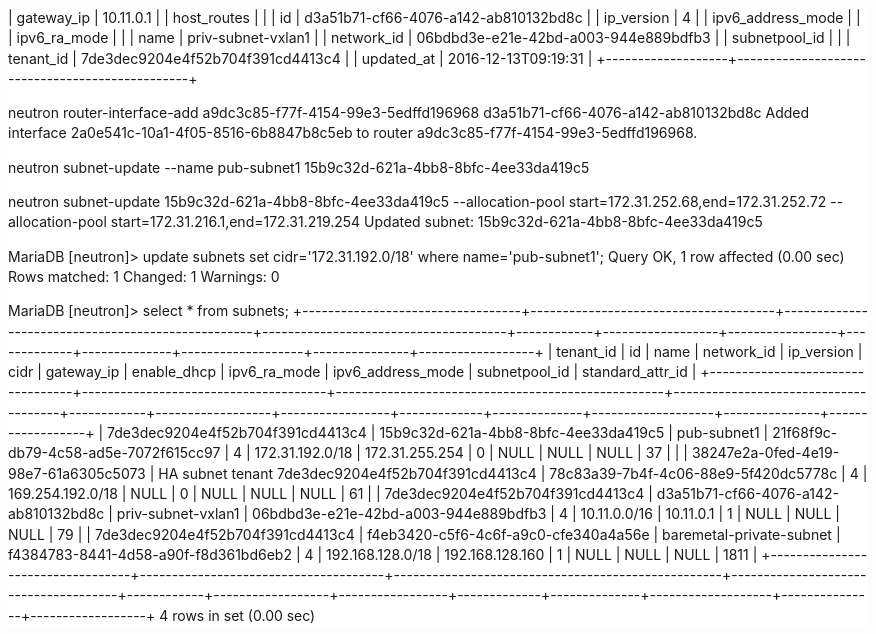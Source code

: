 | gateway_ip        | 10.11.0.1                                      |
| host_routes       |                                                |
| id                | d3a51b71-cf66-4076-a142-ab810132bd8c           |
| ip_version        | 4                                              |
| ipv6_address_mode |                                                |
| ipv6_ra_mode      |                                                |
| name              | priv-subnet-vxlan1                             |
| network_id        | 06bdbd3e-e21e-42bd-a003-944e889bdfb3           |
| subnetpool_id     |                                                |
| tenant_id         | 7de3dec9204e4f52b704f391cd4413c4               |
| updated_at        | 2016-12-13T09:19:31                            |
+-------------------+------------------------------------------------+


 neutron router-interface-add   a9dc3c85-f77f-4154-99e3-5edffd196968 d3a51b71-cf66-4076-a142-ab810132bd8c
Added interface 2a0e541c-10a1-4f05-8516-6b8847b8c5eb to router a9dc3c85-f77f-4154-99e3-5edffd196968.

neutron subnet-update --name   pub-subnet1 15b9c32d-621a-4bb8-8bfc-4ee33da419c5


neutron subnet-update  15b9c32d-621a-4bb8-8bfc-4ee33da419c5 --allocation-pool start=172.31.252.68,end=172.31.252.72 --allocation-pool start=172.31.216.1,end=172.31.219.254
Updated subnet: 15b9c32d-621a-4bb8-8bfc-4ee33da419c5





MariaDB [neutron]> update subnets set cidr='172.31.192.0/18' where name='pub-subnet1';
Query OK, 1 row affected (0.00 sec)
Rows matched: 1  Changed: 1  Warnings: 0

MariaDB [neutron]> select * from subnets;
+----------------------------------+--------------------------------------+---------------------------------------------------+--------------------------------------+------------+------------------+-----------------+-------------+--------------+-------------------+---------------+------------------+
| tenant_id                        | id                                   | name                                              | network_id                           | ip_version | cidr             | gateway_ip      | enable_dhcp | ipv6_ra_mode | ipv6_address_mode | subnetpool_id | standard_attr_id |
+----------------------------------+--------------------------------------+---------------------------------------------------+--------------------------------------+------------+------------------+-----------------+-------------+--------------+-------------------+---------------+------------------+
| 7de3dec9204e4f52b704f391cd4413c4 | 15b9c32d-621a-4bb8-8bfc-4ee33da419c5 | pub-subnet1                                       | 21f68f9c-db79-4c58-ad5e-7072f615cc97 |          4 | 172.31.192.0/18  | 172.31.255.254  |           0 | NULL         | NULL              | NULL          |               37 |
|                                  | 38247e2a-0fed-4e19-98e7-61a6305c5073 | HA subnet tenant 7de3dec9204e4f52b704f391cd4413c4 | 78c83a39-7b4f-4c06-88e9-5f420dc5778c |          4 | 169.254.192.0/18 | NULL            |           0 | NULL         | NULL              | NULL          |               61 |
| 7de3dec9204e4f52b704f391cd4413c4 | d3a51b71-cf66-4076-a142-ab810132bd8c | priv-subnet-vxlan1                                | 06bdbd3e-e21e-42bd-a003-944e889bdfb3 |          4 | 10.11.0.0/16     | 10.11.0.1       |           1 | NULL         | NULL              | NULL          |               79 |
| 7de3dec9204e4f52b704f391cd4413c4 | f4eb3420-c5f6-4c6f-a9c0-cfe340a4a56e | baremetal-private-subnet                          | f4384783-8441-4d58-a90f-f8d361bd6eb2 |          4 | 192.168.128.0/18 | 192.168.128.160 |           1 | NULL         | NULL              | NULL          |             1811 |
+----------------------------------+--------------------------------------+---------------------------------------------------+--------------------------------------+------------+------------------+-----------------+-------------+--------------+-------------------+---------------+------------------+
4 rows in set (0.00 sec)
